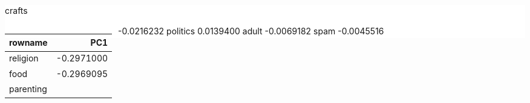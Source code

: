 crafts
</td>
<td style="text-align:right;">
-0.0216232
</td>
</tr>
<tr>
<td style="text-align:left;">
politics
</td>
<td style="text-align:right;">
0.0139400
</td>
</tr>
<tr>
<td style="text-align:left;">
adult
</td>
<td style="text-align:right;">
-0.0069182
</td>
</tr>
<tr>
<td style="text-align:left;">
spam
</td>
<td style="text-align:right;">
-0.0045516
</td>
</tr>
</tbody>
</table>
<table class="table" style="width: auto !important; float: left; margin-right: 10px;">
<thead>
<tr>
<th style="text-align:left;">
rowname
</th>
<th style="text-align:right;">
PC1
</th>
</tr>
</thead>
<tbody>
<tr>
<td style="text-align:left;">
religion
</td>
<td style="text-align:right;">
-0.2971000
</td>
</tr>
<tr>
<td style="text-align:left;">
food
</td>
<td style="text-align:right;">
-0.2969095
</td>
</tr>
<tr>
<td style="text-align:left;">
parenting
</td>